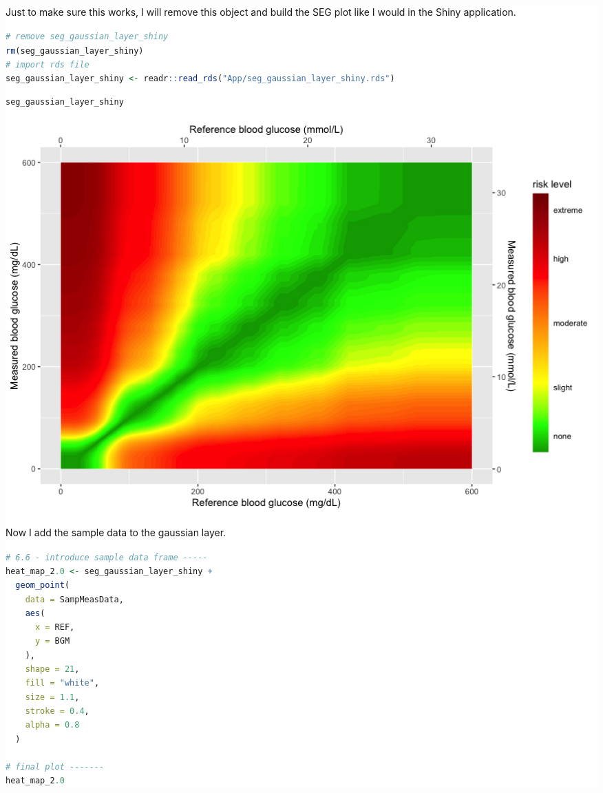 Just to make sure this works, I will remove this object and build the
SEG plot like I would in the Shiny application.

``` r
# remove seg_gaussian_layer_shiny
rm(seg_gaussian_layer_shiny)
# import rds file
seg_gaussian_layer_shiny <- readr::read_rds("App/seg_gaussian_layer_shiny.rds")
```

``` r
seg_gaussian_layer_shiny
```

![](image/check-seg_gaussian_layer_shiny-1.png)

Now I add the sample data to the gaussian layer.

``` r
# 6.6 - introduce sample data frame -----
heat_map_2.0 <- seg_gaussian_layer_shiny + 
  geom_point(
    data = SampMeasData, 
    aes(
      x = REF,
      y = BGM
    ),
    shape = 21,
    fill = "white",
    size = 1.1,
    stroke = 0.4,
    alpha = 0.8
  )

# final plot -------
heat_map_2.0
```
